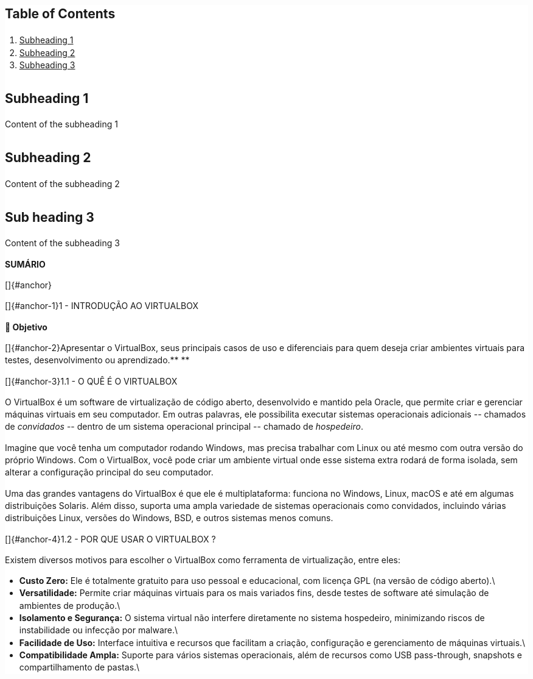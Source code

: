 ## Table of Contents

 1. [Subheading 1](#subheading-1)
 2. [Subheading 2](#subheading-2)
 3. [Subheading 3](#sub-heading-3)

## Subheading 1
Content of the subheading 1

## Subheading 2
Content of the subheading 2

## Sub heading 3
Content of the subheading 3


**SUMÁRIO**

[]{#anchor}

[]{#anchor-1}1 - INTRODUÇÃO AO VIRTUALBOX

**🎯 Objetivo**

[]{#anchor-2}Apresentar o VirtualBox, seus principais casos de uso e
diferenciais para quem deseja criar ambientes virtuais para testes,
desenvolvimento ou aprendizado.** **

[]{#anchor-3}1.1 - O QUÊ É O VIRTUALBOX

O VirtualBox é um software de virtualização de código aberto,
desenvolvido e mantido pela Oracle, que permite criar e gerenciar
máquinas virtuais em seu computador. Em outras palavras, ele possibilita
executar sistemas operacionais adicionais -- chamados de *convidados* --
dentro de um sistema operacional principal -- chamado de *hospedeiro*.

Imagine que você tenha um computador rodando Windows, mas precisa
trabalhar com Linux ou até mesmo com outra versão do próprio Windows.
Com o VirtualBox, você pode criar um ambiente virtual onde esse sistema
extra rodará de forma isolada, sem alterar a configuração principal do
seu computador.

Uma das grandes vantagens do VirtualBox é que ele é multiplataforma:
funciona no Windows, Linux, macOS e até em algumas distribuições
Solaris. Além disso, suporta uma ampla variedade de sistemas
operacionais como convidados, incluindo várias distribuições Linux,
versões do Windows, BSD, e outros sistemas menos comuns.

[]{#anchor-4}1.2 - POR QUE USAR O VIRTUALBOX ?

Existem diversos motivos para escolher o VirtualBox como ferramenta de
virtualização, entre eles:

-   **Custo Zero:** Ele é totalmente gratuito para uso pessoal e
    educacional, com licença GPL (na versão de código aberto).\
-   **Versatilidade:** Permite criar máquinas virtuais para os mais
    variados fins, desde testes de software até simulação de ambientes
    de produção.\
-   **Isolamento e Segurança:** O sistema virtual não interfere
    diretamente no sistema hospedeiro, minimizando riscos de
    instabilidade ou infecção por malware.\
-   **Facilidade de Uso:** Interface intuitiva e recursos que facilitam
    a criação, configuração e gerenciamento de máquinas virtuais.\
-   **Compatibilidade Ampla:** Suporte para vários sistemas
    operacionais, além de recursos como USB pass-through, snapshots e
    compartilhamento de pastas.\
